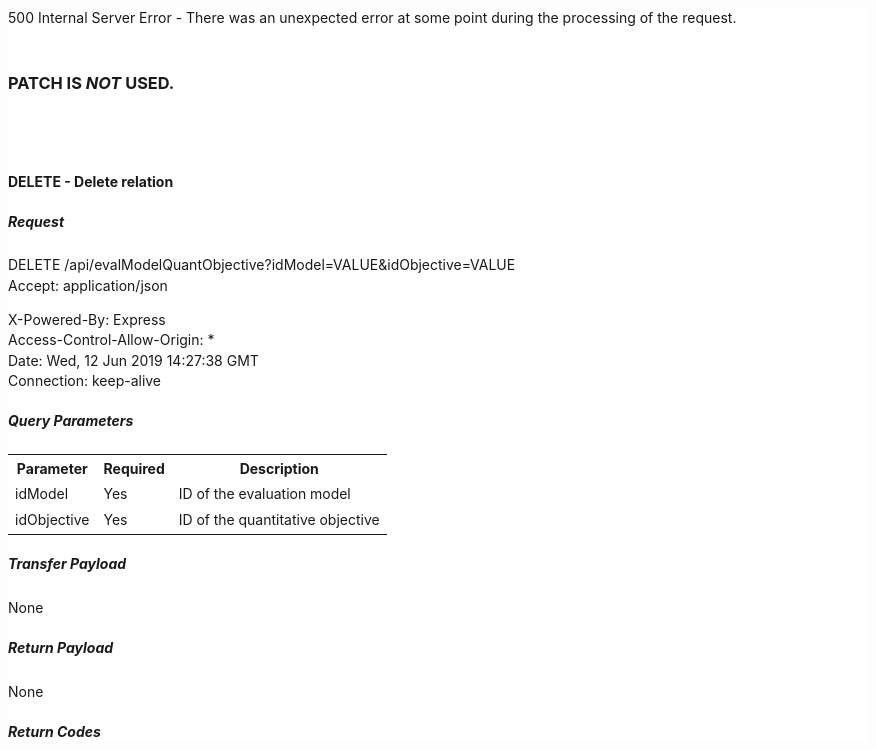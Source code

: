   </tr>
  <tr>
    <td>500</td>
    <td>Internal Server Error - There was an unexpected error at some point during the processing of the request.</td>
  </tr>
</table>
<br><br>

### PATCH IS *NOT* USED.

<br><br>

#### DELETE - Delete relation

##### Request

DELETE /api/evalModelQuantObjective?idModel=VALUE&idObjective=VALUE<br>
Accept: application/json<br>

X-Powered-By: Express<br>
Access-Control-Allow-Origin: *<br>
Date: Wed, 12 Jun 2019 14:27:38 GMT<br>
Connection: keep-alive

##### Query Parameters

<table>
  <tr>
    <th>Parameter</th>
    <th>Required</th>
    <th>Description</th>
  </tr>
  <tr>
    <td>idModel</td>
    <td>Yes</td>
    <td>ID of the evaluation model</td>
  </tr>
  <tr>
    <td>idObjective</td>
    <td>Yes</td>
    <td>ID of the quantitative objective</td>
  </tr>
</table>

##### Transfer Payload

None

##### Return Payload

None

##### Return Codes
